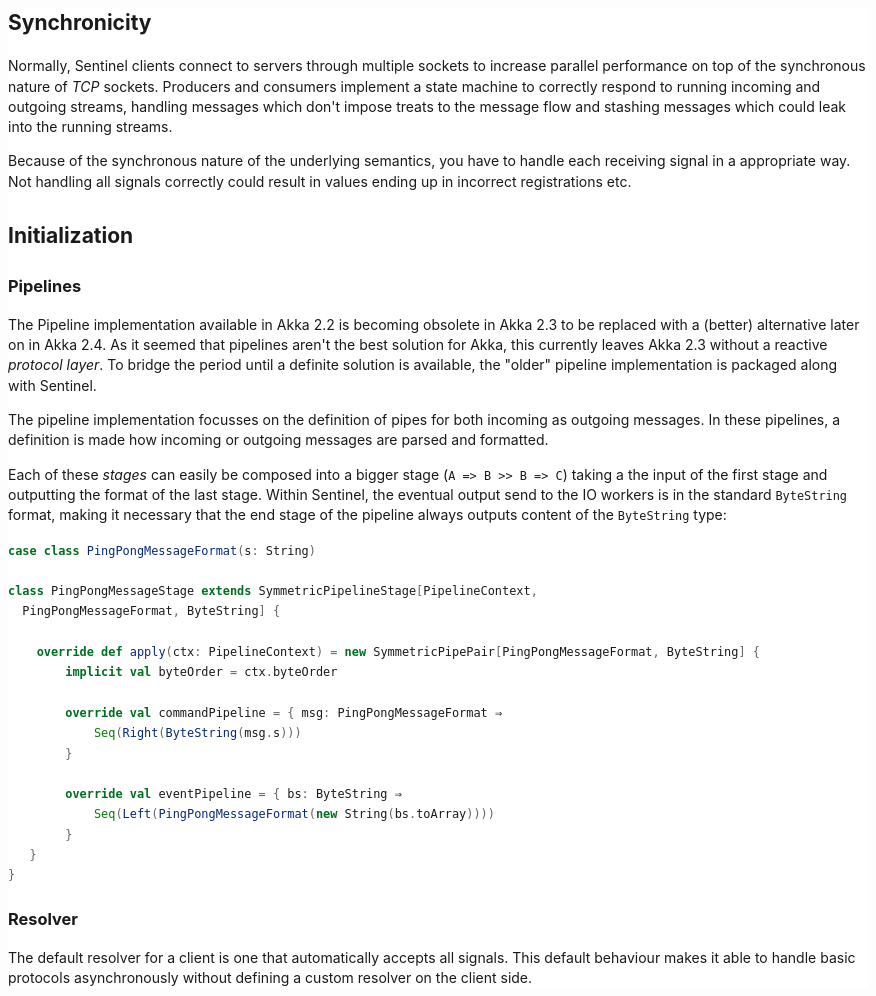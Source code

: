 ## Synchronicity
Normally, Sentinel clients connect to servers through multiple sockets to increase parallel performance on top of the synchronous nature of *TCP* sockets. Producers and consumers implement a state machine to correctly respond to running incoming and outgoing streams, handling messages which don't impose treats to the message flow and stashing messages which could leak into the running streams.

Because of the synchronous nature of the underlying semantics, you have to handle each receiving signal in a appropriate way. Not handling all signals correctly could result in values ending up in incorrect registrations etc.


## Initialization
### Pipelines
The Pipeline implementation available in Akka 2.2 is becoming obsolete in Akka 2.3 to be replaced with a (better) alternative later on in Akka 2.4. As it seemed that pipelines aren't the best solution for Akka, this currently leaves Akka 2.3 without a reactive *protocol layer*. To bridge the period until a definite solution is available, the "older" pipeline implementation is packaged along with Sentinel.

The pipeline implementation focusses on the definition of pipes for both incoming as outgoing messages. In these pipelines, a definition is made how incoming or outgoing messages are parsed and formatted.

Each of these *stages* can easily be composed into a bigger stage (`A => B >> B => C`) taking a the input of the first stage and outputting the format of the last stage. Within Sentinel, the eventual output send to the IO workers is in the standard `ByteString` format, making it necessary that the end stage of the pipeline always outputs content of the `ByteString` type:

```scala
case class PingPongMessageFormat(s: String)

class PingPongMessageStage extends SymmetricPipelineStage[PipelineContext,
  PingPongMessageFormat, ByteString] {

    override def apply(ctx: PipelineContext) = new SymmetricPipePair[PingPongMessageFormat, ByteString] {
        implicit val byteOrder = ctx.byteOrder

        override val commandPipeline = { msg: PingPongMessageFormat ⇒
        	Seq(Right(ByteString(msg.s)))
        }

        override val eventPipeline = { bs: ByteString ⇒
        	Seq(Left(PingPongMessageFormat(new String(bs.toArray))))
        }
   }
}
```

### Resolver
The default resolver for a client is one that automatically accepts all signals. This default behaviour makes it able to handle basic protocols asynchronously without defining a custom resolver on the client side.
